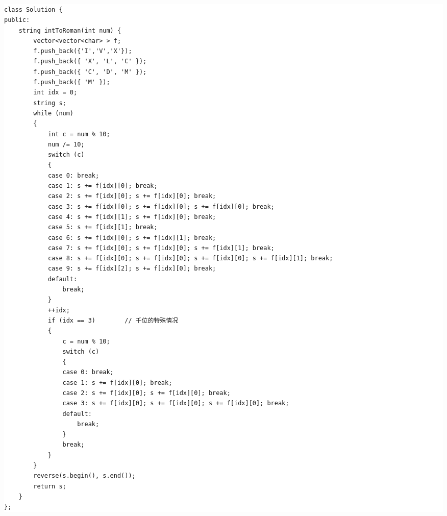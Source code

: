 ```
class Solution {
public:
    string intToRoman(int num) {
        vector<vector<char> > f;
        f.push_back({'I','V','X'});
        f.push_back({ 'X', 'L', 'C' });
        f.push_back({ 'C', 'D', 'M' });
        f.push_back({ 'M' });
        int idx = 0;
        string s;
        while (num)
        {
            int c = num % 10;
            num /= 10;
            switch (c)
            {
            case 0: break;
            case 1: s += f[idx][0]; break;
            case 2: s += f[idx][0]; s += f[idx][0]; break;
            case 3: s += f[idx][0]; s += f[idx][0]; s += f[idx][0]; break;
            case 4: s += f[idx][1]; s += f[idx][0]; break;
            case 5: s += f[idx][1]; break;
            case 6: s += f[idx][0]; s += f[idx][1]; break;
            case 7: s += f[idx][0]; s += f[idx][0]; s += f[idx][1]; break;
            case 8: s += f[idx][0]; s += f[idx][0]; s += f[idx][0]; s += f[idx][1]; break;
            case 9: s += f[idx][2]; s += f[idx][0]; break;
            default:
                break;
            }        
            ++idx;
            if (idx == 3)        // 千位的特殊情况
            {
                c = num % 10;
                switch (c)
                {
                case 0: break;
                case 1: s += f[idx][0]; break;
                case 2: s += f[idx][0]; s += f[idx][0]; break;
                case 3: s += f[idx][0]; s += f[idx][0]; s += f[idx][0]; break;            
                default:
                    break;
                }
                break;
            }
        }
        reverse(s.begin(), s.end());
        return s;
    }
};
```
